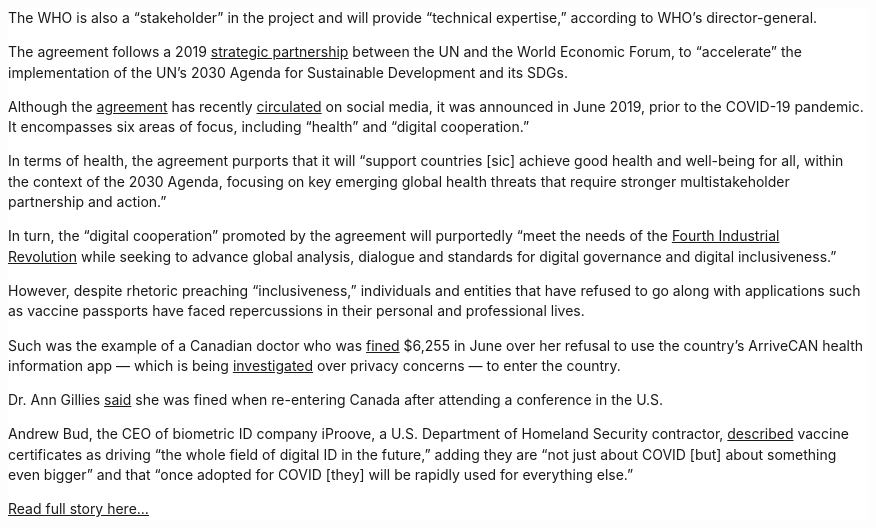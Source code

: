The WHO is also a “stakeholder” in the project and will provide “technical expertise,” according to WHO’s director-general.

The agreement follows a 2019 [strategic partnership](https://www.weforum.org/press/2019/06/world-economic-forum-and-un-sign-strategic-partnership-framework/) between the UN and the World Economic Forum, to “accelerate” the implementation of the UN’s 2030 Agenda for Sustainable Development and its SDGs.

Although the [agreement](https://weforum.box.com/s/rdlgipawkjxi2vdaidw8npbtyach2qbt) has recently [circulated](https://mobile.twitter.com/caelorumangelus/status/1549123326244798466) on social media, it was announced in June 2019, prior to the COVID-19 pandemic. It encompasses six areas of focus, including “health” and “digital cooperation.”

In terms of health, the agreement purports that it will “support countries \[sic\] achieve good health and well-being for all, within the context of the 2030 Agenda, focusing on key emerging global health threats that require stronger multistakeholder partnership and action.”

In turn, the “digital cooperation” promoted by the agreement will purportedly “meet the needs of the [Fourth Industrial Revolution](https://www.weforum.org/focus/fourth-industrial-revolution) while seeking to advance global analysis, dialogue and standards for digital governance and digital inclusiveness.”

However, despite rhetoric preaching “inclusiveness,” individuals and entities that have refused to go along with applications such as vaccine passports have faced repercussions in their personal and professional lives.

Such was the example of a Canadian doctor who was [fined](https://reclaimthenet.org/doctor-is-fined-for-refusing-to-use-canadas-vaccine-passport/) $6,255 in June over her refusal to use the country’s ArriveCAN health information app — which is being [investigated](https://reclaimthenet.org/canadas-vaccine-passport-faces-federal-privacy-investigation/) over privacy concerns — to enter the country.

Dr. Ann Gillies [said](https://www.lifesitenews.com/news/canadian-doctor-fined-6000-for-refusing-to-use-travel-app-says-medical-history-none-of-feds-business/) she was fined when re-entering Canada after attending a conference in the U.S.

Andrew Bud, the CEO of biometric ID company iProove, a U.S. Department of Homeland Security contractor, [described](https://twitter.com/sikhfortruth/status/1496098251661000709) vaccine certificates as driving “the whole field of digital ID in the future,” adding they are “not just about COVID \[but\] about something even bigger” and that “once adopted for COVID \[they\] will be rapidly used for everything else.”

[Read full story here…](https://childrenshealthdefense.org/defender/who-global-pandemic-treaty-world-bank-vaccine-passports/)
